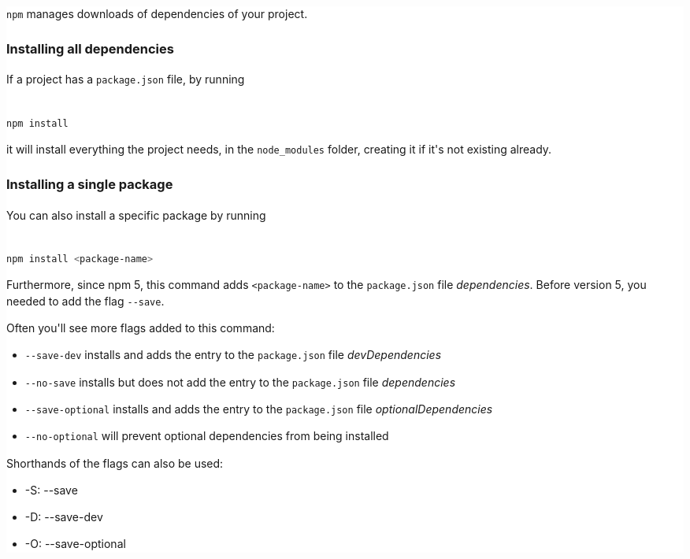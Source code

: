 

`npm` manages downloads of dependencies of your project.



### Installing all dependencies



If a project has a `package.json` file, by running



```bash

npm install

```



it will install everything the project needs, in the `node_modules` folder, creating it if it's not existing already.



### Installing a single package



You can also install a specific package by running



```bash

npm install <package-name>

```



Furthermore, since npm 5, this command adds `<package-name>` to the `package.json` file _dependencies_. Before version 5, you needed to add the flag `--save`.



Often you'll see more flags added to this command:



* `--save-dev` installs and adds the entry to the `package.json` file _devDependencies_

* `--no-save` installs but does not add the entry to the `package.json` file _dependencies_

* `--save-optional` installs and adds the entry to the `package.json` file _optionalDependencies_

* `--no-optional` will prevent optional dependencies from being installed



Shorthands of the flags can also be used:

* -S: --save

* -D: --save-dev

* -O: --save-optional

